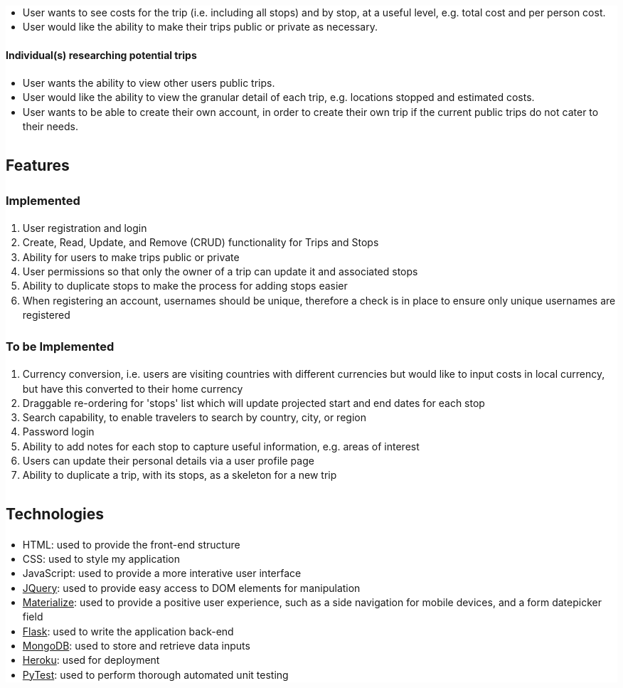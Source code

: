 - User wants to see costs for the trip (i.e. including all stops) and by stop, at a useful level, e.g. total cost 
and per person cost.
- User would like the ability to make their trips public or private as necessary.

#### Individual(s) researching potential trips

- User wants the ability to view other users public trips.
- User would like the ability to view the granular detail of each trip, e.g. locations stopped and estimated costs.
- User wants to be able to create their own account, in order to create their own trip if the current public trips do 
not cater to their needs.

## Features

### Implemented

1) User registration and login
2) Create, Read, Update, and Remove (CRUD) functionality for Trips and Stops 
3) Ability for users to make trips public or private
4) User permissions so that only the owner of a trip can update it and associated stops
5) Ability to duplicate stops to make the process for adding stops easier
6) When registering an account, usernames should be unique, therefore a check is in place to ensure only unique 
usernames are registered

### To be Implemented

1) Currency conversion, i.e. users are visiting countries with different currencies but would like to input costs in 
local currency, but have this converted to their home currency
2) Draggable re-ordering for 'stops' list which will update projected start and end dates for each stop
3) Search capability, to enable travelers to search by country, city, or region
4) Password login
5) Ability to add notes for each stop to capture useful information, e.g. areas of interest
6) Users can update their personal details via a user profile page
7) Ability to duplicate a trip, with its stops, as a skeleton for a new trip

## Technologies

- HTML: used to provide the front-end structure
- CSS: used to style my application
- JavaScript: used to provide a more interative user interface
- [JQuery](https://jquery.com/): used to provide easy access to DOM elements for manipulation
- [Materialize](https://materializecss.com/): used to provide a positive user experience, such as a side navigation for 
mobile devices, and a form datepicker field
- [Flask](https://palletsprojects.com/p/flask/): used to write the application back-end 
- [MongoDB](https://www.mongodb.com/): used to store and retrieve data inputs
- [Heroku](https://www.heroku.com/): used for deployment
- [PyTest](https://docs.pytest.org/en/latest/): used to perform thorough automated unit testing
